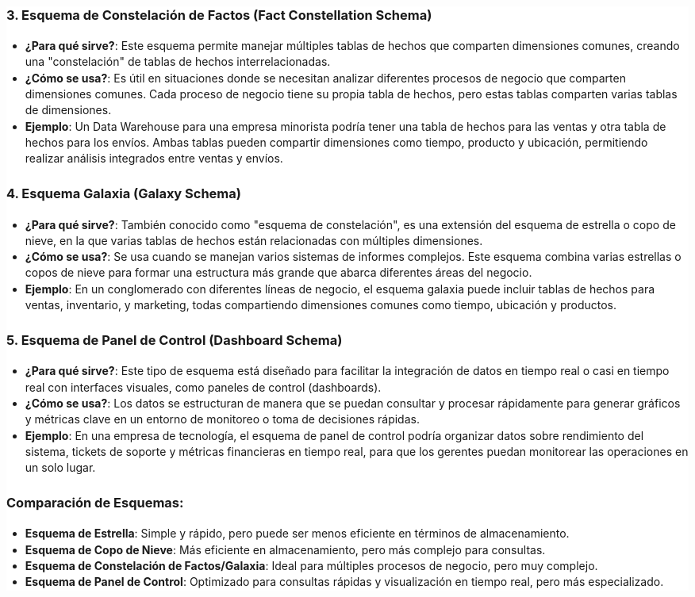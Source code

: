 ### 3. **Esquema de Constelación de Factos (Fact Constellation Schema)**

- **¿Para qué sirve?**: Este esquema permite manejar múltiples tablas de hechos que comparten dimensiones comunes, creando una "constelación" de tablas de hechos interrelacionadas.
- **¿Cómo se usa?**: Es útil en situaciones donde se necesitan analizar diferentes procesos de negocio que comparten dimensiones comunes. Cada proceso de negocio tiene su propia tabla de hechos, pero estas tablas comparten varias tablas de dimensiones.
- **Ejemplo**: Un Data Warehouse para una empresa minorista podría tener una tabla de hechos para las ventas y otra tabla de hechos para los envíos. Ambas tablas pueden compartir dimensiones como tiempo, producto y ubicación, permitiendo realizar análisis integrados entre ventas y envíos.

### 4. **Esquema Galaxia (Galaxy Schema)**

- **¿Para qué sirve?**: También conocido como "esquema de constelación", es una extensión del esquema de estrella o copo de nieve, en la que varias tablas de hechos están relacionadas con múltiples dimensiones.
- **¿Cómo se usa?**: Se usa cuando se manejan varios sistemas de informes complejos. Este esquema combina varias estrellas o copos de nieve para formar una estructura más grande que abarca diferentes áreas del negocio.
- **Ejemplo**: En un conglomerado con diferentes líneas de negocio, el esquema galaxia puede incluir tablas de hechos para ventas, inventario, y marketing, todas compartiendo dimensiones comunes como tiempo, ubicación y productos.

### 5. **Esquema de Panel de Control (Dashboard Schema)**

- **¿Para qué sirve?**: Este tipo de esquema está diseñado para facilitar la integración de datos en tiempo real o casi en tiempo real con interfaces visuales, como paneles de control (dashboards).
- **¿Cómo se usa?**: Los datos se estructuran de manera que se puedan consultar y procesar rápidamente para generar gráficos y métricas clave en un entorno de monitoreo o toma de decisiones rápidas.
- **Ejemplo**: En una empresa de tecnología, el esquema de panel de control podría organizar datos sobre rendimiento del sistema, tickets de soporte y métricas financieras en tiempo real, para que los gerentes puedan monitorear las operaciones en un solo lugar.

### Comparación de Esquemas:

- **Esquema de Estrella**: Simple y rápido, pero puede ser menos eficiente en términos de almacenamiento.
- **Esquema de Copo de Nieve**: Más eficiente en almacenamiento, pero más complejo para consultas.
- **Esquema de Constelación de Factos/Galaxia**: Ideal para múltiples procesos de negocio, pero muy complejo.
- **Esquema de Panel de Control**: Optimizado para consultas rápidas y visualización en tiempo real, pero más especializado.